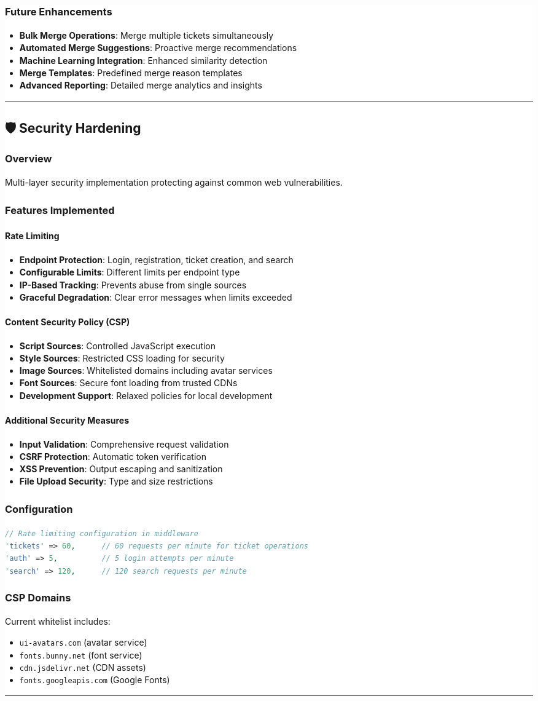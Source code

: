 ### Future Enhancements
- **Bulk Merge Operations**: Merge multiple tickets simultaneously
- **Automated Merge Suggestions**: Proactive merge recommendations
- **Machine Learning Integration**: Enhanced similarity detection
- **Merge Templates**: Predefined merge reason templates
- **Advanced Reporting**: Detailed merge analytics and insights

---

## 🛡️ Security Hardening

### Overview
Multi-layer security implementation protecting against common web vulnerabilities.

### Features Implemented

#### Rate Limiting
- **Endpoint Protection**: Login, registration, ticket creation, and search
- **Configurable Limits**: Different limits per endpoint type
- **IP-Based Tracking**: Prevents abuse from single sources
- **Graceful Degradation**: Clear error messages when limits exceeded

#### Content Security Policy (CSP)
- **Script Sources**: Controlled JavaScript execution
- **Style Sources**: Restricted CSS loading for security
- **Image Sources**: Whitelisted domains including avatar services
- **Font Sources**: Secure font loading from trusted CDNs
- **Development Support**: Relaxed policies for local development

#### Additional Security Measures
- **Input Validation**: Comprehensive request validation
- **CSRF Protection**: Automatic token verification
- **XSS Prevention**: Output escaping and sanitization
- **File Upload Security**: Type and size restrictions

### Configuration
```php
// Rate limiting configuration in middleware
'tickets' => 60,      // 60 requests per minute for ticket operations
'auth' => 5,          // 5 login attempts per minute
'search' => 120,      // 120 search requests per minute
```

### CSP Domains
Current whitelist includes:
- `ui-avatars.com` (avatar service)
- `fonts.bunny.net` (font service)
- `cdn.jsdelivr.net` (CDN assets)
- `fonts.googleapis.com` (Google Fonts)

---
